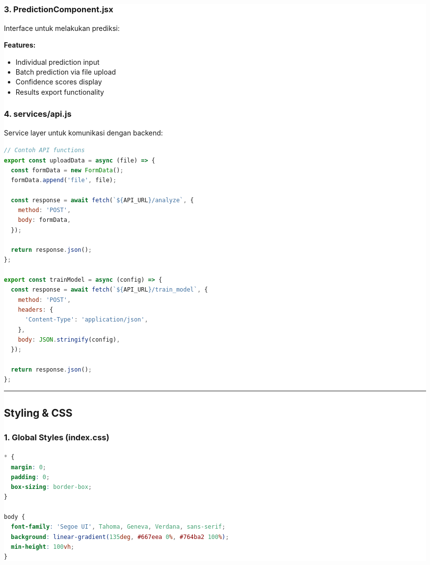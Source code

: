 ### 3. **PredictionComponent.jsx**
Interface untuk melakukan prediksi:

**Features:**
- Individual prediction input
- Batch prediction via file upload
- Confidence scores display
- Results export functionality

### 4. **services/api.js**
Service layer untuk komunikasi dengan backend:

```javascript
// Contoh API functions
export const uploadData = async (file) => {
  const formData = new FormData();
  formData.append('file', file);
  
  const response = await fetch(`${API_URL}/analyze`, {
    method: 'POST',
    body: formData,
  });
  
  return response.json();
};

export const trainModel = async (config) => {
  const response = await fetch(`${API_URL}/train_model`, {
    method: 'POST',
    headers: {
      'Content-Type': 'application/json',
    },
    body: JSON.stringify(config),
  });
  
  return response.json();
};
```

---

## Styling & CSS

### 1. **Global Styles (index.css)**
```css
* {
  margin: 0;
  padding: 0;
  box-sizing: border-box;
}

body {
  font-family: 'Segoe UI', Tahoma, Geneva, Verdana, sans-serif;
  background: linear-gradient(135deg, #667eea 0%, #764ba2 100%);
  min-height: 100vh;
}
```
